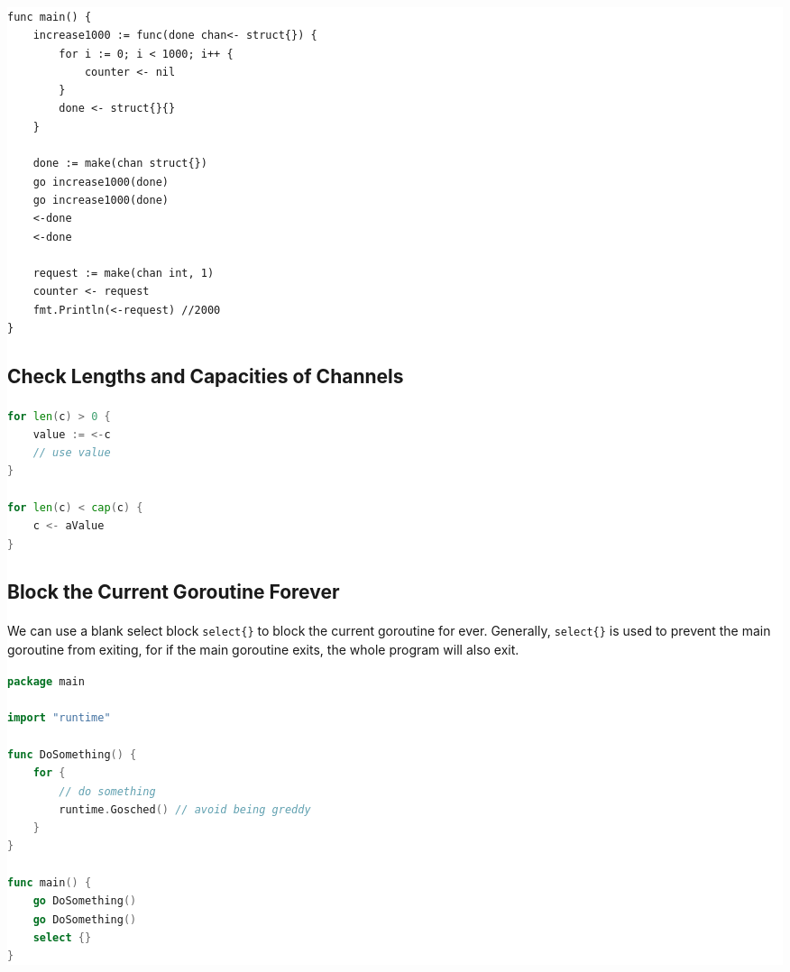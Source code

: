 ```
func main() {
	increase1000 := func(done chan<- struct{}) {
		for i := 0; i < 1000; i++ {
			counter <- nil
		}
		done <- struct{}{}
	}

	done := make(chan struct{})
	go increase1000(done)
	go increase1000(done)
	<-done
	<-done

	request := make(chan int, 1)
	counter <- request
	fmt.Println(<-request) //2000
}
```

## Check Lengths and Capacities of Channels

```go
for len(c) > 0 {
	value := <-c
	// use value
}

for len(c) < cap(c) {
	c <- aValue
}
```

## Block the Current Goroutine Forever

We can use a blank select block `select{}` to block the current goroutine for ever.
Generally, `select{}` is used to prevent the main goroutine from exiting, for if the main goroutine exits, the whole
program will also exit.

```go
package main

import "runtime"

func DoSomething() {
	for {
		// do something
		runtime.Gosched() // avoid being greddy
	}
}

func main() {
	go DoSomething()
	go DoSomething()
	select {}
}
```
